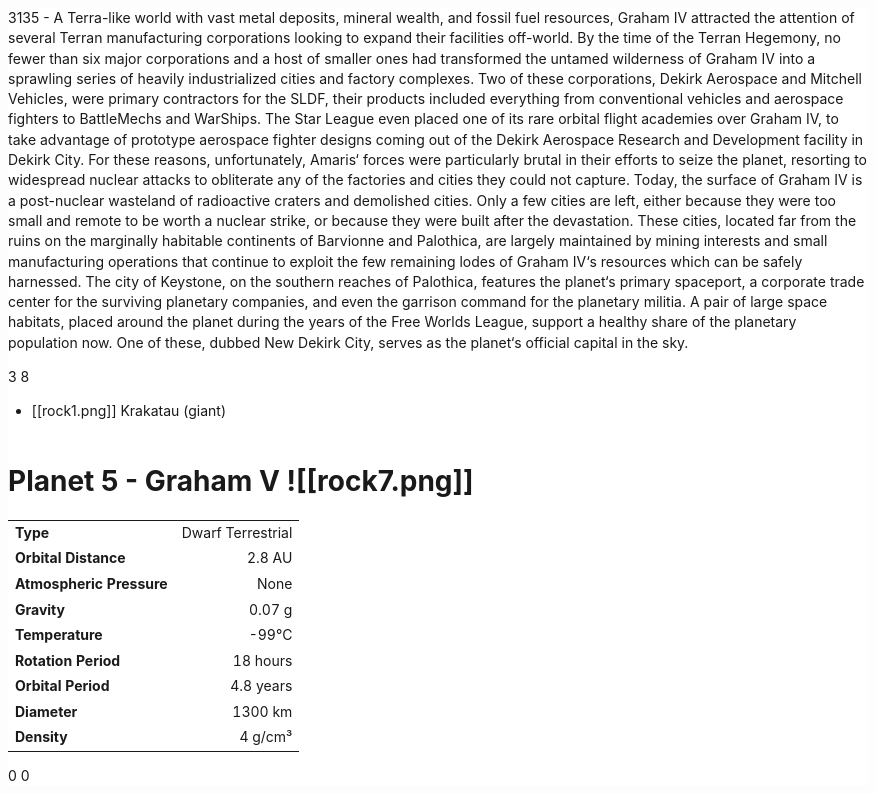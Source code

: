 3135 - A Terra-like world with vast metal deposits, mineral wealth, and fossil fuel resources, Graham IV attracted the attention of several Terran manufacturing corporations looking to expand their facilities off-world. By the time of the Terran Hegemony, no fewer than six major corporations and a host of smaller ones had transformed the untamed wilderness of Graham IV into a sprawling series of heavily industrialized cities and factory complexes. Two of these corporations, Dekirk Aerospace and Mitchell Vehicles, were primary contractors for the SLDF, their products included everything from conventional vehicles and aerospace fighters to BattleMechs and WarShips. The Star League even placed one of its rare orbital flight academies over Graham IV, to take advantage of prototype aerospace fighter designs coming out of the Dekirk Aerospace Research and Development facility in Dekirk City. For these reasons, unfortunately, Amaris‘ forces were particularly brutal in their efforts to seize the planet, resorting to widespread nuclear attacks to obliterate any of the factories and cities they could not capture. Today, the surface of Graham IV is a post-nuclear wasteland of radioactive craters and demolished cities. Only a few cities are left, either because they were too small and remote to be worth a nuclear strike, or because they were built after the devastation. These cities, located far from the ruins on the marginally habitable continents of Barvionne and Palothica, are largely maintained by mining interests and small manufacturing operations that continue to exploit the few remaining lodes of Graham IV‘s resources which can be safely harnessed. The city of Keystone, on the southern reaches of Palothica, features the planet‘s primary spaceport, a corporate trade center for the surviving planetary companies, and even the garrison command for the planetary militia. A pair of large space habitats, placed around the planet during the years of the Free Worlds League, support a healthy share of the planetary population now. One of these, dubbed New Dekirk City, serves as the planet‘s official capital in the sky.

3
8

- [[rock1.png]] Krakatau (giant)

# Planet 5 - Graham V ![[rock7.png]]
|                             |                           |
| --------------------------- | -------------------------:|
| **Type**                    |             Dwarf Terrestrial |
| **Orbital Distance**        |   2.8 AU |
| **Atmospheric Pressure**    |       None |
| **Gravity**                 |        0.07 g |
| **Temperature**             |    -99°C |
| **Rotation Period**         |  18 hours |
| **Orbital Period** | 4.8 years |
| **Diameter**                |      1300 km | 
| **Density**                 |    4 g/cm³ |



0
0
